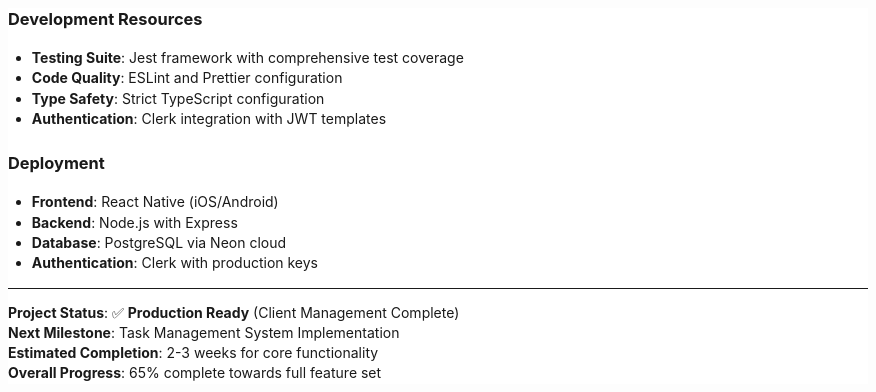 ### Development Resources
- **Testing Suite**: Jest framework with comprehensive test coverage
- **Code Quality**: ESLint and Prettier configuration
- **Type Safety**: Strict TypeScript configuration
- **Authentication**: Clerk integration with JWT templates

### Deployment
- **Frontend**: React Native (iOS/Android)
- **Backend**: Node.js with Express
- **Database**: PostgreSQL via Neon cloud
- **Authentication**: Clerk with production keys

---

**Project Status**: ✅ **Production Ready** (Client Management Complete)  
**Next Milestone**: Task Management System Implementation  
**Estimated Completion**: 2-3 weeks for core functionality  
**Overall Progress**: 65% complete towards full feature set